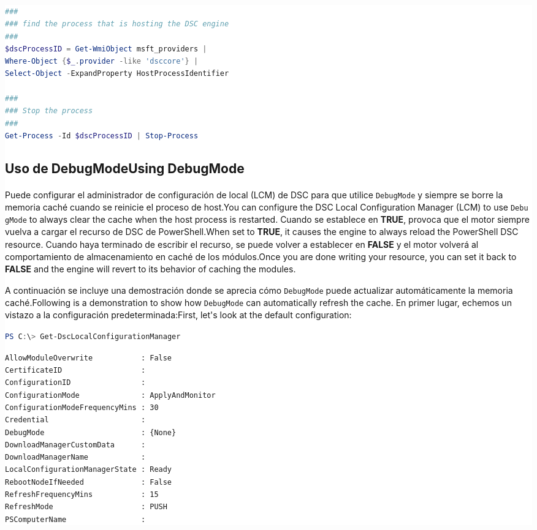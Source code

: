 ```powershell
###
### find the process that is hosting the DSC engine
###
$dscProcessID = Get-WmiObject msft_providers |
Where-Object {$_.provider -like 'dsccore'} |
Select-Object -ExpandProperty HostProcessIdentifier

###
### Stop the process
###
Get-Process -Id $dscProcessID | Stop-Process
```

## <a name="using-debugmode"></a><span data-ttu-id="08c1d-214">Uso de DebugMode</span><span class="sxs-lookup"><span data-stu-id="08c1d-214">Using DebugMode</span></span>

<span data-ttu-id="08c1d-215">Puede configurar el administrador de configuración de local (LCM) de DSC para que utilice `DebugMode` y siempre se borre la memoria caché cuando se reinicie el proceso de host.</span><span class="sxs-lookup"><span data-stu-id="08c1d-215">You can configure the DSC Local Configuration Manager (LCM) to use `DebugMode` to always clear the cache when the host process is restarted.</span></span> <span data-ttu-id="08c1d-216">Cuando se establece en **TRUE**, provoca que el motor siempre vuelva a cargar el recurso de DSC de PowerShell.</span><span class="sxs-lookup"><span data-stu-id="08c1d-216">When set to **TRUE**, it causes the engine to always reload the PowerShell DSC resource.</span></span> <span data-ttu-id="08c1d-217">Cuando haya terminado de escribir el recurso, se puede volver a establecer en **FALSE** y el motor volverá al comportamiento de almacenamiento en caché de los módulos.</span><span class="sxs-lookup"><span data-stu-id="08c1d-217">Once you are done writing your resource, you can set it back to **FALSE** and the engine will revert to its behavior of caching the modules.</span></span>

<span data-ttu-id="08c1d-218">A continuación se incluye una demostración donde se aprecia cómo `DebugMode` puede actualizar automáticamente la memoria caché.</span><span class="sxs-lookup"><span data-stu-id="08c1d-218">Following is a demonstration to show how `DebugMode` can automatically refresh the cache.</span></span> <span data-ttu-id="08c1d-219">En primer lugar, echemos un vistazo a la configuración predeterminada:</span><span class="sxs-lookup"><span data-stu-id="08c1d-219">First, let's look at the default configuration:</span></span>

```powershell
PS C:\> Get-DscLocalConfigurationManager
```

```output
AllowModuleOverwrite           : False
CertificateID                  :
ConfigurationID                :
ConfigurationMode              : ApplyAndMonitor
ConfigurationModeFrequencyMins : 30
Credential                     :
DebugMode                      : {None}
DownloadManagerCustomData      :
DownloadManagerName            :
LocalConfigurationManagerState : Ready
RebootNodeIfNeeded             : False
RefreshFrequencyMins           : 15
RefreshMode                    : PUSH
PSComputerName                 :
```
